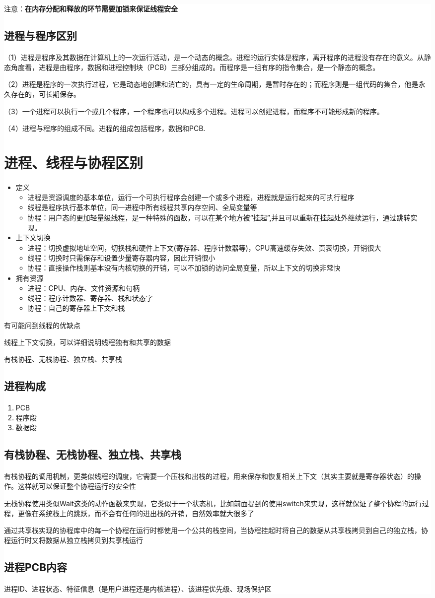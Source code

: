 注意：**在内存分配和释放的环节需要加锁来保证线程安全**


## 进程与程序区别

（1）进程是程序及其数据在计算机上的一次运行活动，是一个动态的概念。进程的运行实体是程序，离开程序的进程没有存在的意义。从静态角度看，进程是由程序，数据和进程控制块（PCB）三部分组成的。而程序是一组有序的指令集合，是一个静态的概念。

（2）进程是程序的一次执行过程，它是动态地创建和消亡的，具有一定的生命周期，是暂时存在的；而程序则是一组代码的集合，他是永久存在的，可长期保存。

（3）一个进程可以执行一个或几个程序，一个程序也可以构成多个进程。进程可以创建进程，而程序不可能形成新的程序。

（4）进程与程序的组成不同。进程的组成包括程序，数据和PCB.

# 进程、线程与协程区别

- 定义
  - 进程是资源调度的基本单位，运行一个可执行程序会创建一个或多个进程，进程就是运行起来的可执行程序
  - 线程是程序执行基本单位，同一进程中所有线程共享内存空间、全局变量等
  - 协程：用户态的更加轻量级线程，是一种特殊的函数，可以在某个地方被“挂起”,并且可以重新在挂起处外继续运行，通过跳转实现。
- 上下文切换
  - 进程：切换虚拟地址空间，切换栈和硬件上下文(寄存器、程序计数器等)，CPU高速缓存失效、页表切换，开销很大
  - 线程：切换时只需保存和设置少量寄存器内容，因此开销很小
  - 协程：直接操作栈则基本没有内核切换的开销，可以不加锁的访问全局变量，所以上下文的切换非常快
- 拥有资源
  - 进程：CPU、内存、文件资源和句柄
  - 线程：程序计数器、寄存器、栈和状态字
  - 协程：自己的寄存器上下文和栈

有可能问到线程的优缺点

线程上下文切换，可以详细说明线程独有和共享的数据

有栈协程、无栈协程、独立栈、共享栈

## 进程构成
1. PCB
2. 程序段
3. 数据段

## 有栈协程、无栈协程、独立栈、共享栈

有栈协程的调用机制，更类似线程的调度，它需要一个压栈和出栈的过程，用来保存和恢复相关上下文（其实主要就是寄存器状态）的操作。这样就可以保证整个协程运行的安全性

无栈协程使用类似Wait这类的动作函数来实现，它类似于一个状态机，比如前面提到的使用switch来实现，这样就保证了整个协程的运行过程，更像在系统栈上的跳跃，而不会有任何的进出栈的开销，自然效率就大很多了

通过共享栈实现的协程库中的每一个协程在运行时都使用一个公共的栈空间，当协程挂起时将自己的数据从共享栈拷贝到自己的独立栈，协程运行时又将数据从独立栈拷贝到共享栈运行


## 进程PCB内容

进程ID、进程状态、特征信息（是用户进程还是内核进程）、该进程优先级、现场保护区

